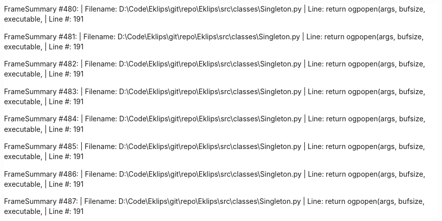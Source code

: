 FrameSummary #480:
  | Filename: D:\Code\Eklips\git\repo\Eklips\src\classes\Singleton.py
  | Line: return ogpopen(args, bufsize, executable,
  | Line #: 191

FrameSummary #481:
  | Filename: D:\Code\Eklips\git\repo\Eklips\src\classes\Singleton.py
  | Line: return ogpopen(args, bufsize, executable,
  | Line #: 191

FrameSummary #482:
  | Filename: D:\Code\Eklips\git\repo\Eklips\src\classes\Singleton.py
  | Line: return ogpopen(args, bufsize, executable,
  | Line #: 191

FrameSummary #483:
  | Filename: D:\Code\Eklips\git\repo\Eklips\src\classes\Singleton.py
  | Line: return ogpopen(args, bufsize, executable,
  | Line #: 191

FrameSummary #484:
  | Filename: D:\Code\Eklips\git\repo\Eklips\src\classes\Singleton.py
  | Line: return ogpopen(args, bufsize, executable,
  | Line #: 191

FrameSummary #485:
  | Filename: D:\Code\Eklips\git\repo\Eklips\src\classes\Singleton.py
  | Line: return ogpopen(args, bufsize, executable,
  | Line #: 191

FrameSummary #486:
  | Filename: D:\Code\Eklips\git\repo\Eklips\src\classes\Singleton.py
  | Line: return ogpopen(args, bufsize, executable,
  | Line #: 191

FrameSummary #487:
  | Filename: D:\Code\Eklips\git\repo\Eklips\src\classes\Singleton.py
  | Line: return ogpopen(args, bufsize, executable,
  | Line #: 191
